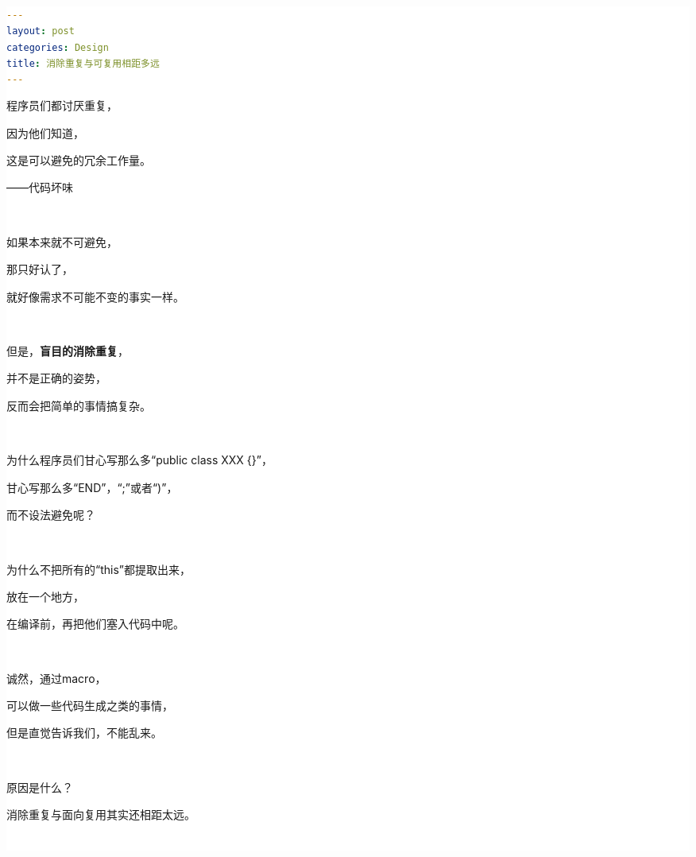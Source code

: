 ```yaml
---
layout: post
categories: Design
title: 消除重复与可复用相距多远
---
```


程序员们都讨厌重复，

因为他们知道，

这是可以避免的冗余工作量。

——代码坏味

<br/>

如果本来就不可避免，

那只好认了，

就好像需求不可能不变的事实一样。

<br/>

但是，**盲目的消除重复**，

并不是正确的姿势，

反而会把简单的事情搞复杂。

<br/>

为什么程序员们甘心写那么多“public class XXX {}”，

甘心写那么多“END”，“;”或者“)”，

而不设法避免呢？

<br/>

为什么不把所有的“this”都提取出来，

放在一个地方，

在编译前，再把他们塞入代码中呢。

<br/>

诚然，通过macro，

可以做一些代码生成之类的事情，

但是直觉告诉我们，不能乱来。

<br/>

原因是什么？

消除重复与面向复用其实还相距太远。

<br/>
